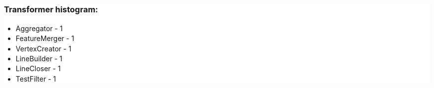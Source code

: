 ### Transformer histogram:
*  Aggregator    -   1
*  FeatureMerger    -   1
*  VertexCreator    -   1
*  LineBuilder    -   1
*  LineCloser    -   1
*  TestFilter    -   1

